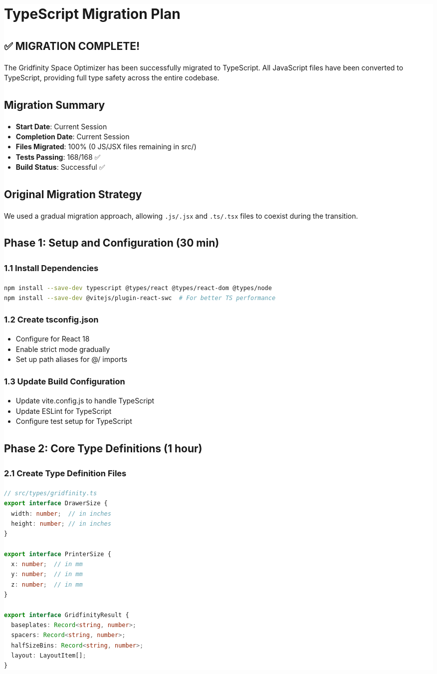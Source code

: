 # TypeScript Migration Plan

## ✅ MIGRATION COMPLETE!

The Gridfinity Space Optimizer has been successfully migrated to TypeScript. All JavaScript files have been converted to TypeScript, providing full type safety across the entire codebase.

## Migration Summary
- **Start Date**: Current Session
- **Completion Date**: Current Session  
- **Files Migrated**: 100% (0 JS/JSX files remaining in src/)
- **Tests Passing**: 168/168 ✅
- **Build Status**: Successful ✅

## Original Migration Strategy
We used a gradual migration approach, allowing `.js/.jsx` and `.ts/.tsx` files to coexist during the transition.

## Phase 1: Setup and Configuration (30 min)

### 1.1 Install Dependencies
```bash
npm install --save-dev typescript @types/react @types/react-dom @types/node
npm install --save-dev @vitejs/plugin-react-swc  # For better TS performance
```

### 1.2 Create tsconfig.json
- Configure for React 18
- Enable strict mode gradually
- Set up path aliases for @/ imports

### 1.3 Update Build Configuration
- Update vite.config.js to handle TypeScript
- Update ESLint for TypeScript
- Configure test setup for TypeScript

## Phase 2: Core Type Definitions (1 hour)

### 2.1 Create Type Definition Files
```typescript
// src/types/gridfinity.ts
export interface DrawerSize {
  width: number;  // in inches
  height: number; // in inches
}

export interface PrinterSize {
  x: number;  // in mm
  y: number;  // in mm
  z: number;  // in mm
}

export interface GridfinityResult {
  baseplates: Record<string, number>;
  spacers: Record<string, number>;
  halfSizeBins: Record<string, number>;
  layout: LayoutItem[];
}

```